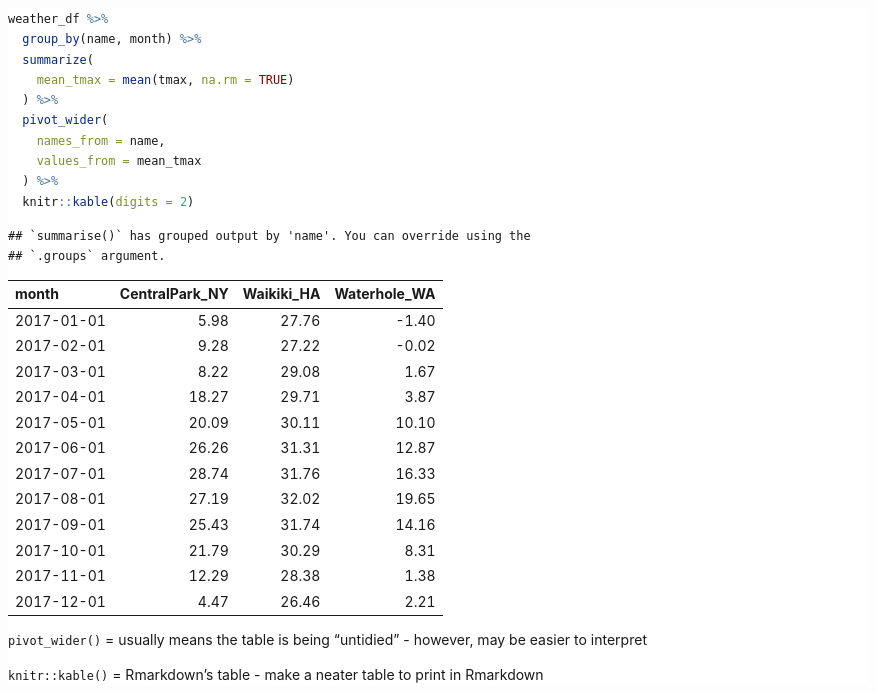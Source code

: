 ``` r
weather_df %>% 
  group_by(name, month) %>% 
  summarize(
    mean_tmax = mean(tmax, na.rm = TRUE)
  ) %>% 
  pivot_wider(
    names_from = name,
    values_from = mean_tmax
  ) %>% 
  knitr::kable(digits = 2)
```

    ## `summarise()` has grouped output by 'name'. You can override using the
    ## `.groups` argument.

| month      | CentralPark_NY | Waikiki_HA | Waterhole_WA |
|:-----------|---------------:|-----------:|-------------:|
| 2017-01-01 |           5.98 |      27.76 |        -1.40 |
| 2017-02-01 |           9.28 |      27.22 |        -0.02 |
| 2017-03-01 |           8.22 |      29.08 |         1.67 |
| 2017-04-01 |          18.27 |      29.71 |         3.87 |
| 2017-05-01 |          20.09 |      30.11 |        10.10 |
| 2017-06-01 |          26.26 |      31.31 |        12.87 |
| 2017-07-01 |          28.74 |      31.76 |        16.33 |
| 2017-08-01 |          27.19 |      32.02 |        19.65 |
| 2017-09-01 |          25.43 |      31.74 |        14.16 |
| 2017-10-01 |          21.79 |      30.29 |         8.31 |
| 2017-11-01 |          12.29 |      28.38 |         1.38 |
| 2017-12-01 |           4.47 |      26.46 |         2.21 |

`pivot_wider()` = usually means the table is being “untidied” - however,
may be easier to interpret

`knitr::kable()` = Rmarkdown’s table - make a neater table to print in
Rmarkdown

